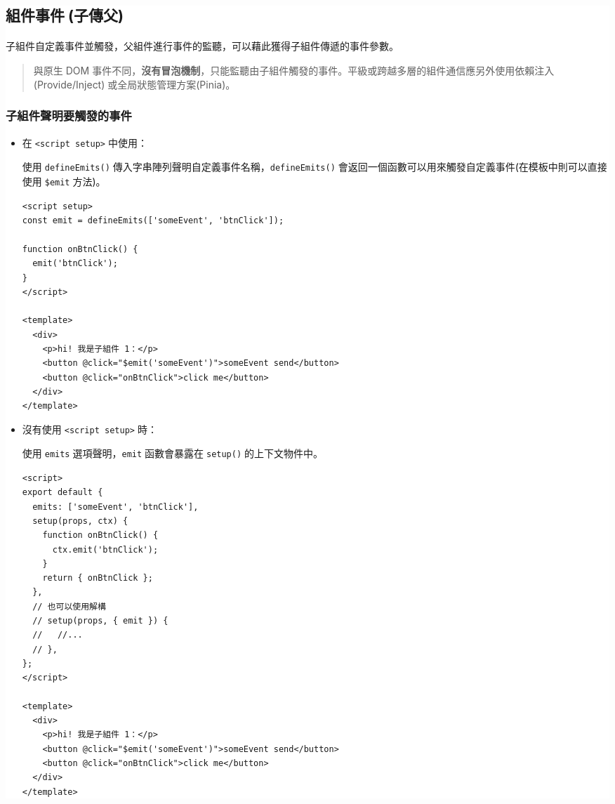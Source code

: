 ## 組件事件 (子傳父)

子組件自定義事件並觸發，父組件進行事件的監聽，可以藉此獲得子組件傳遞的事件參數。

> 與原生 DOM 事件不同，**沒有冒泡機制**，只能監聽由子組件觸發的事件。平級或跨越多層的組件通信應另外使用依賴注入 (Provide/Inject) 或全局狀態管理方案(Pinia)。

### 子組件聲明要觸發的事件

- 在 `<script setup>` 中使用：

  使用 `defineEmits()` 傳入字串陣列聲明自定義事件名稱，`defineEmits()` 會返回一個函數可以用來觸發自定義事件(在模板中則可以直接使用 `$emit` 方法)。

  ```vue
  <script setup>
  const emit = defineEmits(['someEvent', 'btnClick']);

  function onBtnClick() {
    emit('btnClick');
  }
  </script>

  <template>
    <div>
      <p>hi! 我是子組件 1：</p>
      <button @click="$emit('someEvent')">someEvent send</button>
      <button @click="onBtnClick">click me</button>
    </div>
  </template>
  ```

- 沒有使用 `<script setup>` 時：

  使用 `emits` 選項聲明，`emit` 函數會暴露在 `setup()` 的上下文物件中。

  ```vue
  <script>
  export default {
    emits: ['someEvent', 'btnClick'],
    setup(props, ctx) {
      function onBtnClick() {
        ctx.emit('btnClick');
      }
      return { onBtnClick };
    },
    // 也可以使用解構
    // setup(props, { emit }) {
    //   //...
    // },
  };
  </script>

  <template>
    <div>
      <p>hi! 我是子組件 1：</p>
      <button @click="$emit('someEvent')">someEvent send</button>
      <button @click="onBtnClick">click me</button>
    </div>
  </template>
  ```
